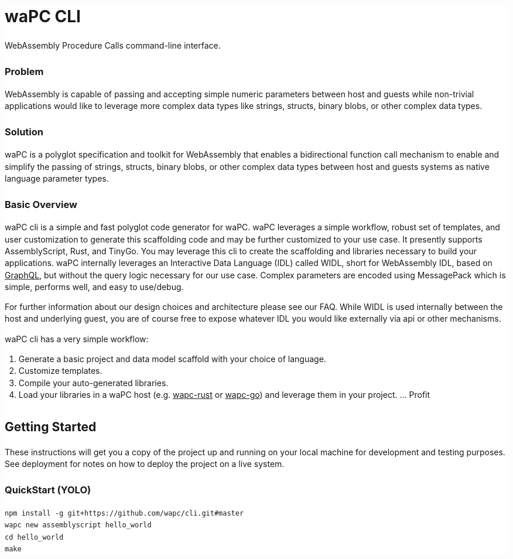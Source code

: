 # waPC CLI
 
WebAssembly Procedure Calls command-line interface. 
 
### Problem
 
WebAssembly is capable of passing and accepting simple numeric parameters between host and guests while non-trivial applications would like to leverage more complex data types like strings, structs, binary blobs, or other complex data types.
 
### Solution
 
waPC is a polyglot specification and toolkit for WebAssembly that enables a bidirectional function call mechanism to enable and simplify the passing of strings, structs, binary blobs, or other complex data types between host and guests systems as native language parameter types.
 
### Basic Overview
 
waPC cli is a simple and fast polyglot code generator for waPC.  waPC leverages a simple workflow, robust set of templates, and user customization to generate this scaffolding code and may be further customized to your use case.  It presently supports AssemblyScript, Rust, and TinyGo.  You may leverage this cli to create the scaffolding and libraries necessary to build your applications.  waPC internally leverages an Interactive Data Language (IDL) called WIDL, short for WebAssembly IDL, based on [GraphQL](https://graphql.org/learn/schema/), but without the query logic necessary for our use case.  Complex parameters are encoded using MessagePack which is simple, performs well, and easy to use/debug.  

For further information about our design choices and architecture please see our FAQ.  While WIDL is used internally between the host and underlying guest, you are of course free to expose whatever IDL you would like externally via api or other mechanisms.
 
waPC cli has a very simple workflow:
 
1. Generate a basic project and data model scaffold with your choice of language.
2. Customize templates.
3. Compile your auto-generated libraries.
4. Load your libraries in a waPC host (e.g. [wapc-rust](https://github.com/wapc/wapc-rust) or [wapc-go](https://github.com/wapc/wapc-go)) and leverage them in your project.
...
Profit
 
 
## Getting Started
 
These instructions will get you a copy of the project up and running on your local machine for development and testing purposes.  See deployment for notes on how to deploy the project on a live system.
 
### QuickStart (YOLO)
 
```
npm install -g git+https://github.com/wapc/cli.git#master
wapc new assemblyscript hello_world
cd hello_world
make
```
 